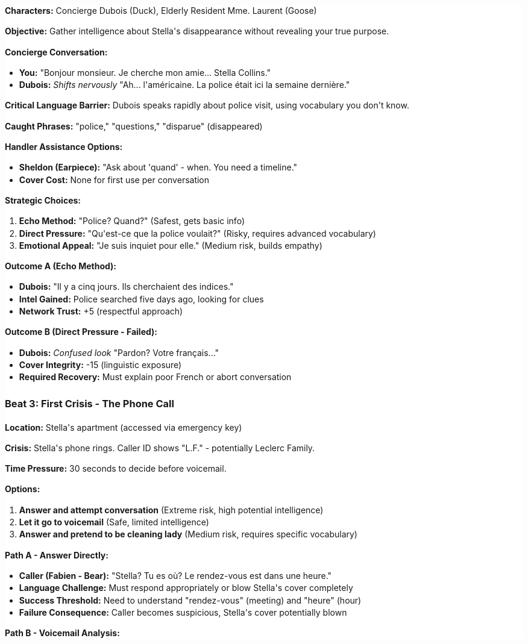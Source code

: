 **Characters:** Concierge Dubois (Duck), Elderly Resident Mme. Laurent (Goose)

**Objective:** Gather intelligence about Stella's disappearance without revealing your true purpose.

**Concierge Conversation:**

- **You:** "Bonjour monsieur. Je cherche mon amie... Stella Collins."
- **Dubois:** *Shifts nervously* "Ah... l'américaine. La police était ici la semaine dernière."

**Critical Language Barrier:** Dubois speaks rapidly about police visit, using vocabulary you don't know.

**Caught Phrases:** "police," "questions," "disparue" (disappeared)

**Handler Assistance Options:**

- **Sheldon (Earpiece):** "Ask about 'quand' - when. You need a timeline."
- **Cover Cost:** None for first use per conversation

**Strategic Choices:**

1. **Echo Method:** "Police? Quand?" (Safest, gets basic info)
2. **Direct Pressure:** "Qu'est-ce que la police voulait?" (Risky, requires advanced vocabulary)
3. **Emotional Appeal:** "Je suis inquiet pour elle." (Medium risk, builds empathy)

**Outcome A (Echo Method):**

- **Dubois:** "Il y a cinq jours. Ils cherchaient des indices."
- **Intel Gained:** Police searched five days ago, looking for clues
- **Network Trust:** +5 (respectful approach)

**Outcome B (Direct Pressure - Failed):**

- **Dubois:** *Confused look* "Pardon? Votre français..."
- **Cover Integrity:** -15 (linguistic exposure)
- **Required Recovery:** Must explain poor French or abort conversation

### Beat 3: First Crisis - The Phone Call

**Location:** Stella's apartment (accessed via emergency key)

**Crisis:** Stella's phone rings. Caller ID shows "L.F." - potentially Leclerc Family.

**Time Pressure:** 30 seconds to decide before voicemail.

**Options:**

1. **Answer and attempt conversation** (Extreme risk, high potential intelligence)
2. **Let it go to voicemail** (Safe, limited intelligence)
3. **Answer and pretend to be cleaning lady** (Medium risk, requires specific vocabulary)

**Path A - Answer Directly:**

- **Caller (Fabien - Bear):** "Stella? Tu es où? Le rendez-vous est dans une heure."
- **Language Challenge:** Must respond appropriately or blow Stella's cover completely
- **Success Threshold:** Need to understand "rendez-vous" (meeting) and "heure" (hour)
- **Failure Consequence:** Caller becomes suspicious, Stella's cover potentially blown

**Path B - Voicemail Analysis:**
